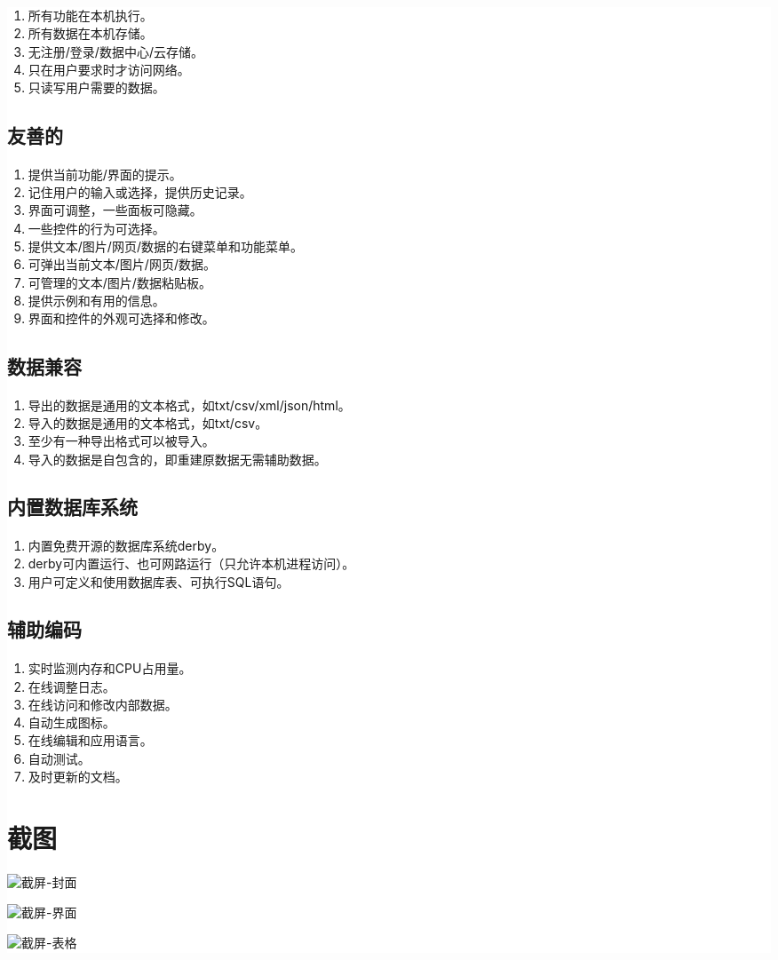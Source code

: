 1. 所有功能在本机执行。 
2. 所有数据在本机存储。
3. 无注册/登录/数据中心/云存储。
3. 只在用户要求时才访问网络。
4. 只读写用户需要的数据。       

## 友善的          

1. 提供当前功能/界面的提示。       
2. 记住用户的输入或选择，提供历史记录。
3. 界面可调整，一些面板可隐藏。
4. 一些控件的行为可选择。
5. 提供文本/图片/网页/数据的右键菜单和功能菜单。
6. 可弹出当前文本/图片/网页/数据。
7. 可管理的文本/图片/数据粘贴板。
8. 提供示例和有用的信息。  
9. 界面和控件的外观可选择和修改。      

## 数据兼容            

1. 导出的数据是通用的文本格式，如txt/csv/xml/json/html。
2. 导入的数据是通用的文本格式，如txt/csv。       
3. 至少有一种导出格式可以被导入。
4. 导入的数据是自包含的，即重建原数据无需辅助数据。       

## 内置数据库系统            

1. 内置免费开源的数据库系统derby。
2. derby可内置运行、也可网路运行（只允许本机进程访问）。       
3. 用户可定义和使用数据库表、可执行SQL语句。       

## 辅助编码            

1. 实时监测内存和CPU占用量。
2. 在线调整日志。       
3. 在线访问和修改内部数据。
4. 自动生成图标。
5. 在线编辑和应用语言。
6. 自动测试。
7. 及时更新的文档。       


# 截图
      
![截屏-封面](https://mararsh.github.io/MyBox/snap-cover.jpg)       

![截屏-界面](https://mararsh.github.io/MyBox/snap-interface.jpg)       

![截屏-表格](https://mararsh.github.io/MyBox/snap-table.jpg)       
       
